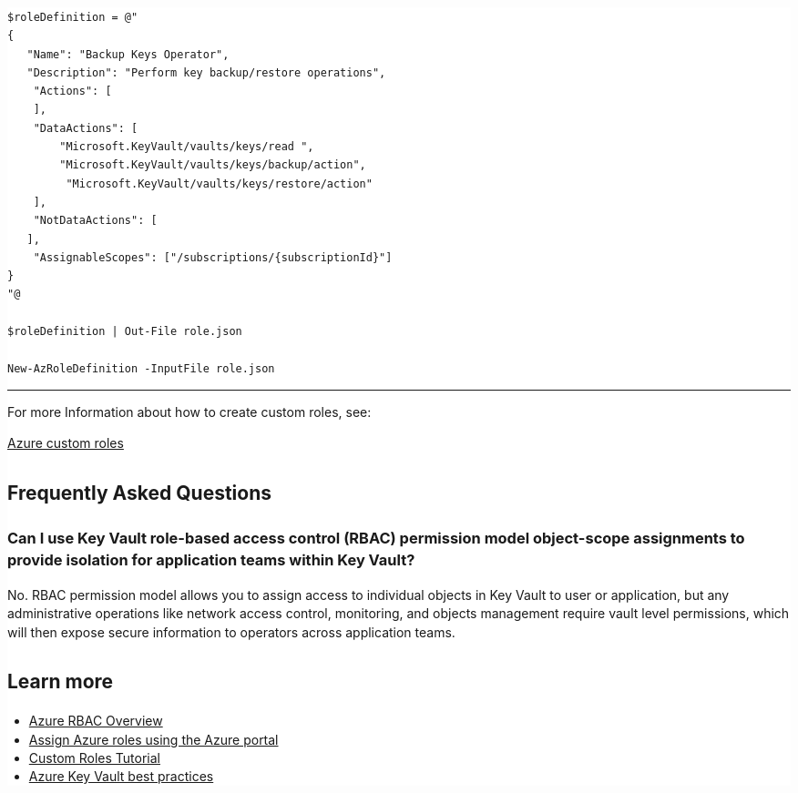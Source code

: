 ```azurepowershell
$roleDefinition = @"
{ 
   "Name": "Backup Keys Operator", 
   "Description": "Perform key backup/restore operations", 
    "Actions": [ 
    ], 
    "DataActions": [ 
        "Microsoft.KeyVault/vaults/keys/read ", 
        "Microsoft.KeyVault/vaults/keys/backup/action", 
         "Microsoft.KeyVault/vaults/keys/restore/action" 
    ], 
    "NotDataActions": [ 
   ], 
    "AssignableScopes": ["/subscriptions/{subscriptionId}"] 
}
"@

$roleDefinition | Out-File role.json

New-AzRoleDefinition -InputFile role.json
```
---

For more Information about how to create custom roles, see:

[Azure custom roles](../../role-based-access-control/custom-roles.md)

## Frequently Asked Questions

### Can I use Key Vault role-based access control (RBAC) permission model object-scope assignments to provide isolation for application teams within Key Vault?
No. RBAC permission model allows you to assign access to individual objects in Key Vault to user or application, but any administrative operations like network access control, monitoring, and objects management require vault level permissions, which will then expose secure information to operators across application teams.

## Learn more

- [Azure RBAC Overview](../../role-based-access-control/overview.md)
- [Assign Azure roles using the Azure portal](../../role-based-access-control/role-assignments-portal.md)
- [Custom Roles Tutorial](../../role-based-access-control/tutorial-custom-role-cli.md)
- [Azure Key Vault best practices](best-practices.md)
